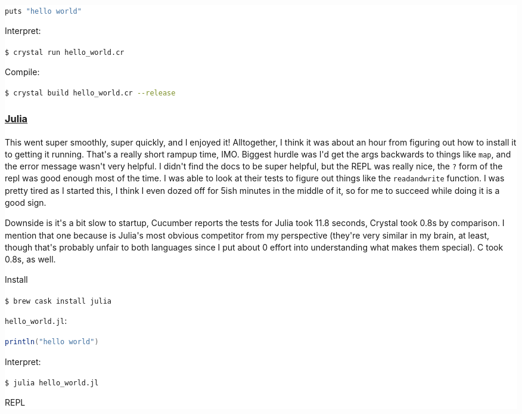 ```cs
puts "hello world"
```

Interpret:

```sh
$ crystal run hello_world.cr
```

Compile:

```sh
$ crystal build hello_world.cr --release
```


### [Julia](http://julialang.org/)

This went super smoothly, super quickly, and I enjoyed it!
Alltogether, I think it was about an hour from figuring out how to install it to getting it running.
That's a really short rampup time, IMO.
Biggest hurdle was I'd get the args backwards to things like `map`,
and the error message wasn't very helpful.
I didn't find the docs to be super helpful, but the REPL was really nice,
the `?` form of the repl was good enough most of the time.
I was able to look at their tests to figure out things like the `readandwrite` function.
I was pretty tired as I started this, I think I even dozed off for 5ish minutes in the middle of it,
so for me to succeed while doing it is a good sign.

Downside is it's a bit slow to startup, Cucumber reports the tests for Julia took 11.8 seconds,
Crystal took 0.8s by comparison. I mention that one because is Julia's most obvious competitor
from my perspective (they're very similar in my brain, at least, though that's probably unfair
to both languages since I put about 0 effort into understanding what makes them special).
C took 0.8s, as well.


Install

```sh
$ brew cask install julia
```


`hello_world.jl`:

```cs
println("hello world")
```


Interpret:

```sh
$ julia hello_world.jl
```


REPL

